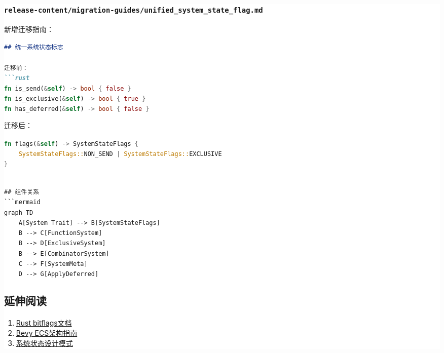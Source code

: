 ### `release-content/migration-guides/unified_system_state_flag.md`
新增迁移指南：
```markdown
## 统一系统状态标志

迁移前：
```rust
fn is_send(&self) -> bool { false }
fn is_exclusive(&self) -> bool { true }
fn has_deferred(&self) -> bool { false }
```

迁移后：
```rust
fn flags(&self) -> SystemStateFlags {
    SystemStateFlags::NON_SEND | SystemStateFlags::EXCLUSIVE
}
```
```

## 组件关系
```mermaid
graph TD
    A[System Trait] --> B[SystemStateFlags]
    B --> C[FunctionSystem]
    B --> D[ExclusiveSystem]
    B --> E[CombinatorSystem]
    C --> F[SystemMeta]
    D --> G[ApplyDeferred]
```

## 延伸阅读
1. [Rust bitflags文档](https://docs.rs/bitflags/latest/bitflags/)
2. [Bevy ECS架构指南](https://bevyengine.org/learn/book/plugins/ecs/)
3. [系统状态设计模式](https://gameprogrammingpatterns.com/state.html)